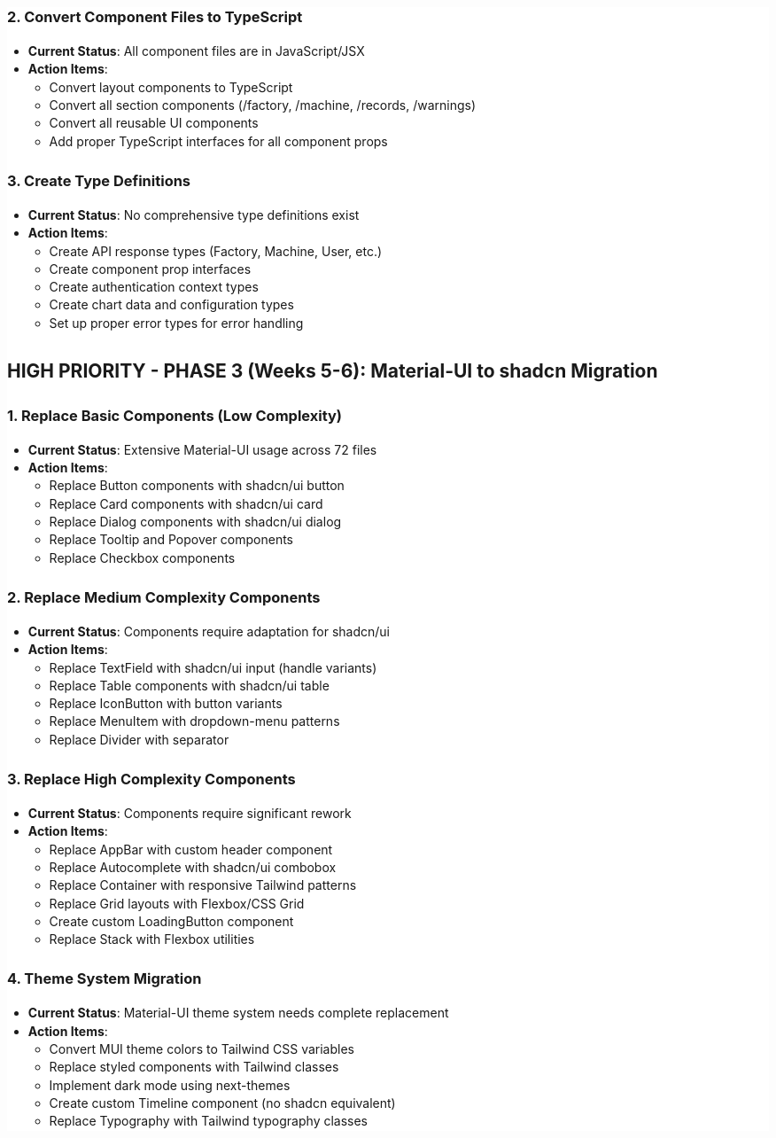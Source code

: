 ### 2. Convert Component Files to TypeScript
- **Current Status**: All component files are in JavaScript/JSX
- **Action Items**:
  - Convert layout components to TypeScript
  - Convert all section components (/factory, /machine, /records, /warnings)
  - Convert all reusable UI components
  - Add proper TypeScript interfaces for all component props

### 3. Create Type Definitions
- **Current Status**: No comprehensive type definitions exist
- **Action Items**:
  - Create API response types (Factory, Machine, User, etc.)
  - Create component prop interfaces
  - Create authentication context types
  - Create chart data and configuration types
  - Set up proper error types for error handling

## HIGH PRIORITY - PHASE 3 (Weeks 5-6): Material-UI to shadcn Migration

### 1. Replace Basic Components (Low Complexity)
- **Current Status**: Extensive Material-UI usage across 72 files
- **Action Items**:
  - Replace Button components with shadcn/ui button
  - Replace Card components with shadcn/ui card
  - Replace Dialog components with shadcn/ui dialog
  - Replace Tooltip and Popover components
  - Replace Checkbox components

### 2. Replace Medium Complexity Components
- **Current Status**: Components require adaptation for shadcn/ui
- **Action Items**:
  - Replace TextField with shadcn/ui input (handle variants)
  - Replace Table components with shadcn/ui table
  - Replace IconButton with button variants
  - Replace MenuItem with dropdown-menu patterns
  - Replace Divider with separator

### 3. Replace High Complexity Components
- **Current Status**: Components require significant rework
- **Action Items**:
  - Replace AppBar with custom header component
  - Replace Autocomplete with shadcn/ui combobox
  - Replace Container with responsive Tailwind patterns
  - Replace Grid layouts with Flexbox/CSS Grid
  - Create custom LoadingButton component
  - Replace Stack with Flexbox utilities

### 4. Theme System Migration
- **Current Status**: Material-UI theme system needs complete replacement
- **Action Items**:
  - Convert MUI theme colors to Tailwind CSS variables
  - Replace styled components with Tailwind classes
  - Implement dark mode using next-themes
  - Create custom Timeline component (no shadcn equivalent)
  - Replace Typography with Tailwind typography classes
